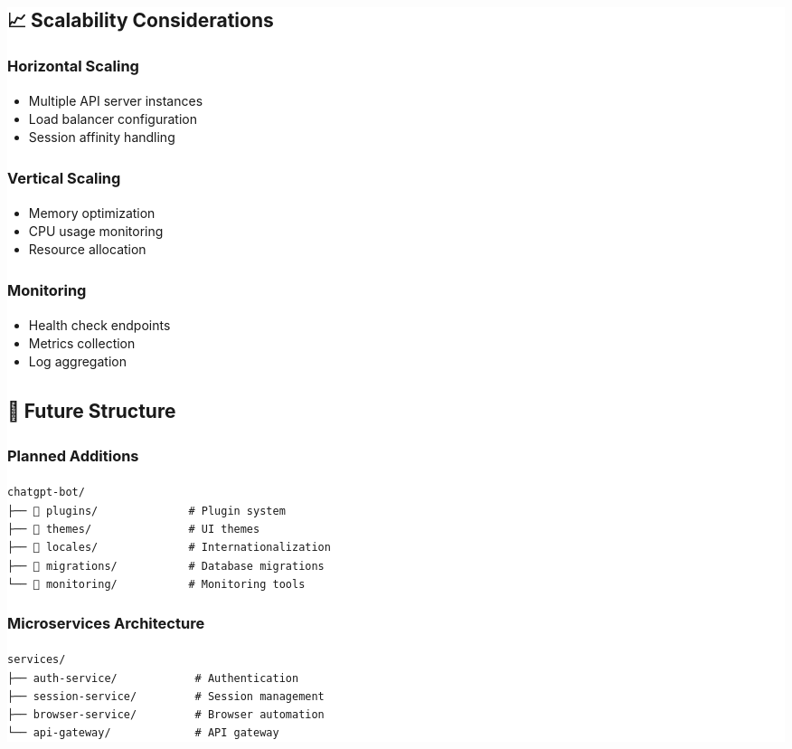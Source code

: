 ## 📈 Scalability Considerations

### Horizontal Scaling
- Multiple API server instances
- Load balancer configuration
- Session affinity handling

### Vertical Scaling
- Memory optimization
- CPU usage monitoring
- Resource allocation

### Monitoring
- Health check endpoints
- Metrics collection
- Log aggregation

## 🔮 Future Structure

### Planned Additions
```
chatgpt-bot/
├── 📁 plugins/              # Plugin system
├── 📁 themes/               # UI themes
├── 📁 locales/              # Internationalization
├── 📁 migrations/           # Database migrations
└── 📁 monitoring/           # Monitoring tools
```

### Microservices Architecture
```
services/
├── auth-service/            # Authentication
├── session-service/         # Session management
├── browser-service/         # Browser automation
└── api-gateway/             # API gateway
```
